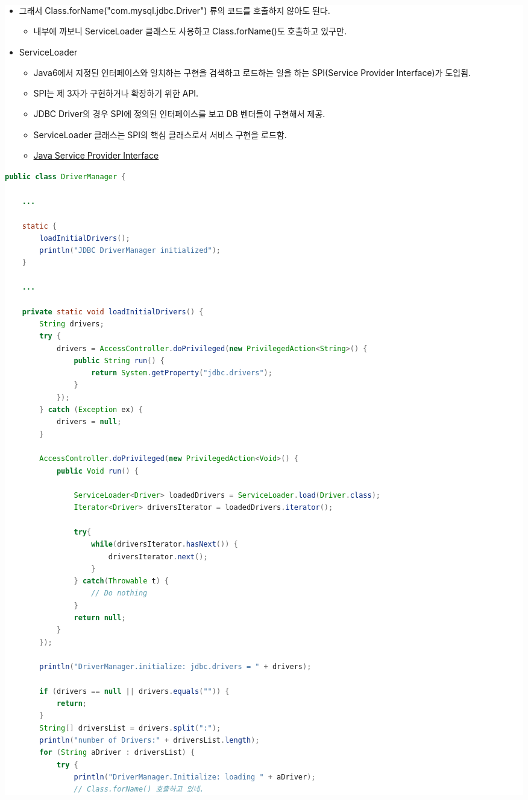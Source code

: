   - 그래서 Class.forName("com.mysql.jdbc.Driver") 류의 코드를 호출하지 않아도 된다.
    - 내부에 까보니 ServiceLoader 클래스도 사용하고 Class.forName()도 호출하고 있구만.

- ServiceLoader

  - Java6에서 지정된 인터페이스와 일치하는 구현을 검색하고 로드하는 일을 하는 SPI(Service Provider Interface)가 도입됨.

  - SPI는 제 3자가 구현하거나 확장하기 위한 API.

  - JDBC Driver의 경우 SPI에 정의된 인터페이스를 보고 DB 벤더들이 구현해서 제공.

  - ServiceLoader 클래스는 SPI의 핵심 클래스로서 서비스 구현을 로드함.

  - [Java Service Provider Interface](https://www.baeldung.com/java-spi)

```java
public class DriverManager {

  	...
  
    static {
        loadInitialDrivers();
        println("JDBC DriverManager initialized");
    }

  	...
  	
    private static void loadInitialDrivers() {
        String drivers;
        try {
            drivers = AccessController.doPrivileged(new PrivilegedAction<String>() {
                public String run() {
                    return System.getProperty("jdbc.drivers");
                }
            });
        } catch (Exception ex) {
            drivers = null;
        }
    
        AccessController.doPrivileged(new PrivilegedAction<Void>() {
            public Void run() {
    
                ServiceLoader<Driver> loadedDrivers = ServiceLoader.load(Driver.class);
                Iterator<Driver> driversIterator = loadedDrivers.iterator();
 
                try{
                    while(driversIterator.hasNext()) {
                        driversIterator.next();
                    }
                } catch(Throwable t) {
                    // Do nothing
                }
                return null;
            }
        });
    
        println("DriverManager.initialize: jdbc.drivers = " + drivers);
    
        if (drivers == null || drivers.equals("")) {
            return;
        }
        String[] driversList = drivers.split(":");
        println("number of Drivers:" + driversList.length);
        for (String aDriver : driversList) {
            try {
                println("DriverManager.Initialize: loading " + aDriver);
              	// Class.forName() 호출하고 있네.
```